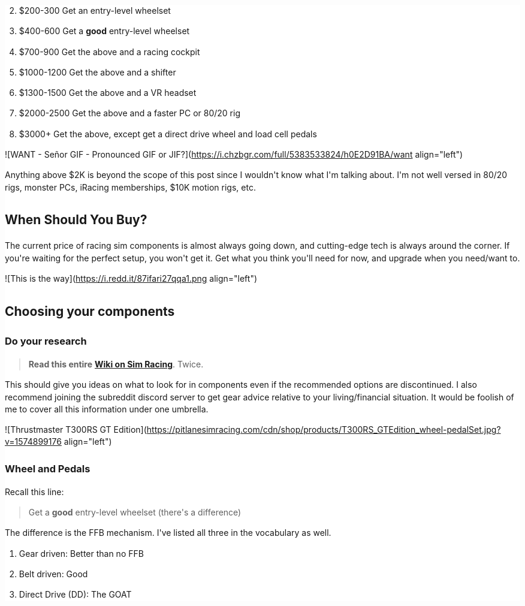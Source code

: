 2. $200-300 Get an entry-level wheelset
    
3. $400-600 Get a **good** entry-level wheelset
    
4. $700-900 Get the above and a racing cockpit
    
5. $1000-1200 Get the above and a shifter
    
6. $1300-1500 Get the above and a VR headset
    
7. $2000-2500 Get the above and a faster PC or 80/20 rig
    
8. $3000+ Get the above, except get a direct drive wheel and load cell pedals
    

![WANT - Señor GIF - Pronounced GIF or JIF?](https://i.chzbgr.com/full/5383533824/h0E2D91BA/want align="left")

Anything above $2K is beyond the scope of this post since I wouldn't know what I'm talking about. I'm not well versed in 80/20 rigs, monster PCs, iRacing memberships, $10K motion rigs, etc.

## When Should You Buy?

The current price of racing sim components is almost always going down, and cutting-edge tech is always around the corner. If you're waiting for the perfect setup, you won't get it. Get what you think you'll need for now, and upgrade when you need/want to.

![This is the way](https://i.redd.it/87ifari27qqa1.png align="left")

## Choosing your components

### Do your research

> **Read this entire** [**Wiki on Sim Racing**](https://www.reddit.com/r/simracing/wiki/index/). Twice.

This should give you ideas on what to look for in components even if the recommended options are discontinued. I also recommend joining the subreddit discord server to get gear advice relative to your living/financial situation. It would be foolish of me to cover all this information under one umbrella.

![Thrustmaster T300RS GT Edition](https://pitlanesimracing.com/cdn/shop/products/T300RS_GTEdition_wheel-pedalSet.jpg?v=1574899176 align="left")

### Wheel and Pedals

Recall this line:

> Get a **good** entry-level wheelset (there's a difference)

The difference is the FFB mechanism. I've listed all three in the vocabulary as well.

1. Gear driven: Better than no FFB
    
2. Belt driven: Good
    
3. Direct Drive (DD): The GOAT
    

